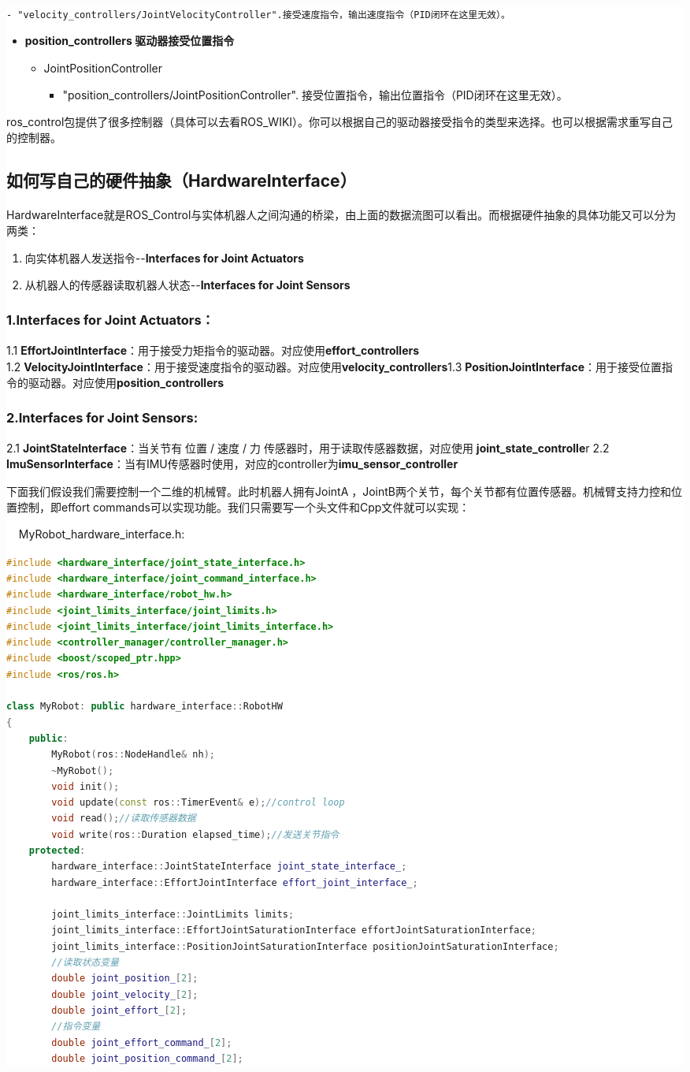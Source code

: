     - "velocity_controllers/JointVelocityController".接受速度指令，输出速度指令（PID闭环在这里无效）。

- **position_controllers **驱动器接受位置指令****
  
  - JointPositionController
    
    - "position_controllers/JointPositionController". 接受位置指令，输出位置指令（PID闭环在这里无效）。

ros_control包提供了很多控制器（具体可以去看ROS_WIKI）。你可以根据自己的驱动器接受指令的类型来选择。也可以根据需求重写自己的控制器。

## 如何写自己的硬件抽象（HardwareInterface）

HardwareInterface就是ROS_Control与实体机器人之间沟通的桥梁，由上面的数据流图可以看出。而根据硬件抽象的具体功能又可以分为两类：

1. 向实体机器人发送指令--**Interfaces for Joint Actuators**

2. 从机器人的传感器读取机器人状态--**Interfaces for Joint Sensors**

### 1.**Interfaces for Joint Actuators：**

1.1 **EffortJointInterface**：用于接受力矩指令的驱动器。对应使用**effort_controllers**  
1.2 **VelocityJointInterface**：用于接受速度指令的驱动器。对应使用**velocity_controllers**1.3 **PositionJointInterface**：用于接受位置指令的驱动器。对应使用**position_controllers**

### 2.**Interfaces for Joint Sensors:**

2.1 **JointStateInterface**：当关节有 位置 / 速度 / 力 传感器时，用于读取传感器数据，对应使用 **joint_state_controlle**r
2.2 **ImuSensorInterface**：当有IMU传感器时使用，对应的controller为**imu_sensor_controller**

下面我们假设我们需要控制一个二维的机械臂。此时机器人拥有JointA ，JointB两个关节，每个关节都有位置传感器。机械臂支持力控和位置控制，即effort commands可以实现功能。我们只需要写一个头文件和Cpp文件就可以实现：

    MyRobot_hardware_interface.h:

```cpp
#include <hardware_interface/joint_state_interface.h>
#include <hardware_interface/joint_command_interface.h>
#include <hardware_interface/robot_hw.h>
#include <joint_limits_interface/joint_limits.h>
#include <joint_limits_interface/joint_limits_interface.h>
#include <controller_manager/controller_manager.h>
#include <boost/scoped_ptr.hpp>
#include <ros/ros.h>

class MyRobot: public hardware_interface::RobotHW
{
    public:
        MyRobot(ros::NodeHandle& nh);
        ~MyRobot();
        void init();
        void update(const ros::TimerEvent& e);//control loop
        void read();//读取传感器数据
        void write(ros::Duration elapsed_time);//发送关节指令
    protected:
        hardware_interface::JointStateInterface joint_state_interface_;
        hardware_interface::EffortJointInterface effort_joint_interface_;

        joint_limits_interface::JointLimits limits;
        joint_limits_interface::EffortJointSaturationInterface effortJointSaturationInterface;
        joint_limits_interface::PositionJointSaturationInterface positionJointSaturationInterface;
        //读取状态变量
        double joint_position_[2];
        double joint_velocity_[2];
        double joint_effort_[2];
        //指令变量
        double joint_effort_command_[2];
        double joint_position_command_[2];

```